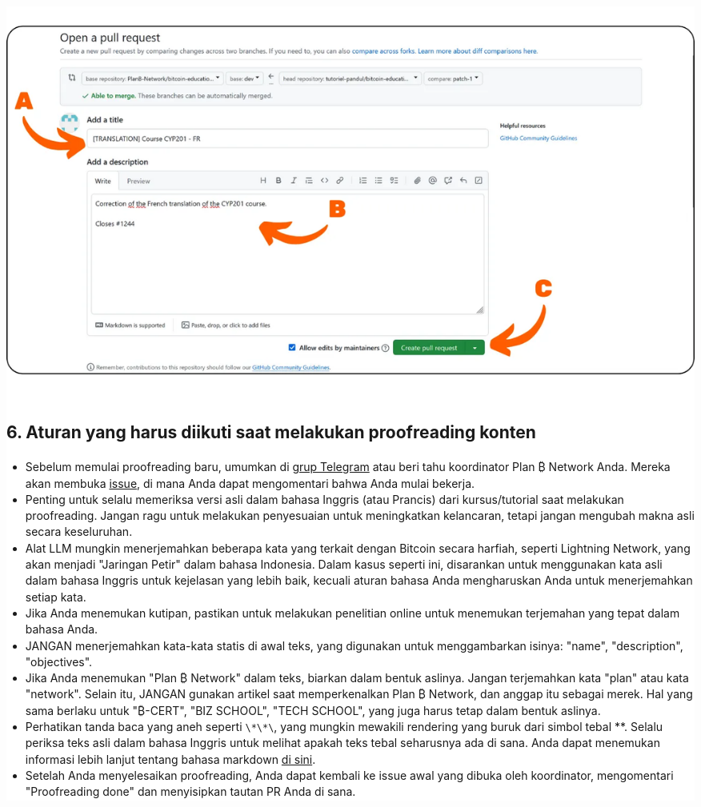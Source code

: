 ![REVIEW](assets/fr/11.webp)

## 6. Aturan yang harus diikuti saat melakukan proofreading konten

- Sebelum memulai proofreading baru, umumkan di [grup Telegram](https://t.me/PlanBNetwork_ContentBuilder) atau beri tahu koordinator Plan ₿ Network Anda. Mereka akan membuka [issue](https://docs.github.com/en/issues/tracking-your-work-with-issues/about-issues), di mana Anda dapat mengomentari bahwa Anda mulai bekerja.
- Penting untuk selalu memeriksa versi asli dalam bahasa Inggris (atau Prancis) dari kursus/tutorial saat melakukan proofreading. Jangan ragu untuk melakukan penyesuaian untuk meningkatkan kelancaran, tetapi jangan mengubah makna asli secara keseluruhan.
- Alat LLM mungkin menerjemahkan beberapa kata yang terkait dengan Bitcoin secara harfiah, seperti Lightning Network, yang akan menjadi "Jaringan Petir" dalam bahasa Indonesia. Dalam kasus seperti ini, disarankan untuk menggunakan kata asli dalam bahasa Inggris untuk kejelasan yang lebih baik, kecuali aturan bahasa Anda mengharuskan Anda untuk menerjemahkan setiap kata.
- Jika Anda menemukan kutipan, pastikan untuk melakukan penelitian online untuk menemukan terjemahan yang tepat dalam bahasa Anda.
- JANGAN menerjemahkan kata-kata statis di awal teks, yang digunakan untuk menggambarkan isinya: "name", "description", "objectives".
- Jika Anda menemukan "Plan ₿ Network" dalam teks, biarkan dalam bentuk aslinya. Jangan terjemahkan kata "plan" atau kata "network". Selain itu, JANGAN gunakan artikel saat memperkenalkan Plan ₿ Network, dan anggap itu sebagai merek. Hal yang sama berlaku untuk "₿-CERT", "BIZ SCHOOL", "TECH SCHOOL", yang juga harus tetap dalam bentuk aslinya.
- Perhatikan tanda baca yang aneh seperti `\*\*\`, yang mungkin mewakili rendering yang buruk dari simbol tebal **. Selalu periksa teks asli dalam bahasa Inggris untuk melihat apakah teks tebal seharusnya ada di sana. Anda dapat menemukan informasi lebih lanjut tentang bahasa markdown [di sini](https://www.markdownguide.org/basic-syntax/).
- Setelah Anda menyelesaikan proofreading, Anda dapat kembali ke issue awal yang dibuka oleh koordinator, mengomentari "Proofreading done" dan menyisipkan tautan PR Anda di sana.
